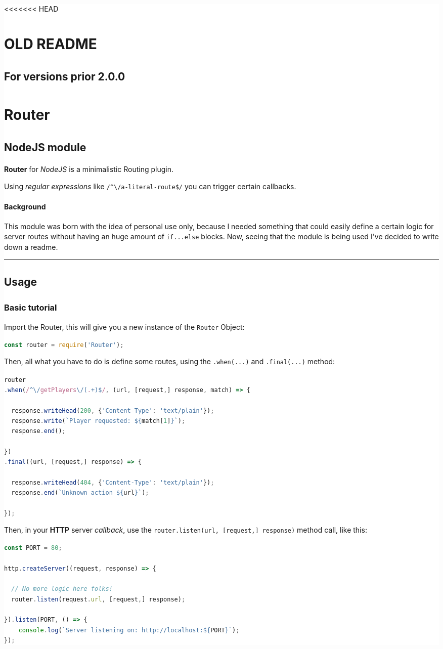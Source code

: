 <<<<<<< HEAD
# OLD README
## For versions prior 2.0.0

# Router
## NodeJS module

__Router__ for *NodeJS* is a minimalistic Routing plugin.

Using *regular expressions* like `/^\/a-literal-route$/` you can trigger certain
callbacks.

#### Background

This module was born with the idea of personal use only, because I needed
something that could easily define a certain logic for server routes without
having an huge amount of `if...else` blocks. Now, seeing that the module is
being used I've decided to write down a readme.

* * *

## Usage
### Basic tutorial

Import the Router, this will give you a new instance of the `Router` Object:
```js
const router = require('Router');
```

Then, all what you have to do is define some routes, using the `.when(...)`
and `.final(...)` method:
```js
router
.when(/^\/getPlayers\/(.+)$/, (url, [request,] response, match) => {

  response.writeHead(200, {'Content-Type': 'text/plain'});
  response.write(`Player requested: ${match[1]}`);
  response.end();

})
.final((url, [request,] response) => {

  response.writeHead(404, {'Content-Type': 'text/plain'});
  response.end(`Unknown action ${url}`);

});
```

Then, in your __HTTP__ server _callback_, use the `router.listen(url, [request,] response)`
method call, like this:
```js
const PORT = 80;

http.createServer((request, response) => {

  // No more logic here folks!
  router.listen(request.url, [request,] response);

}).listen(PORT, () => {
    console.log(`Server listening on: http://localhost:${PORT}`);
});
```